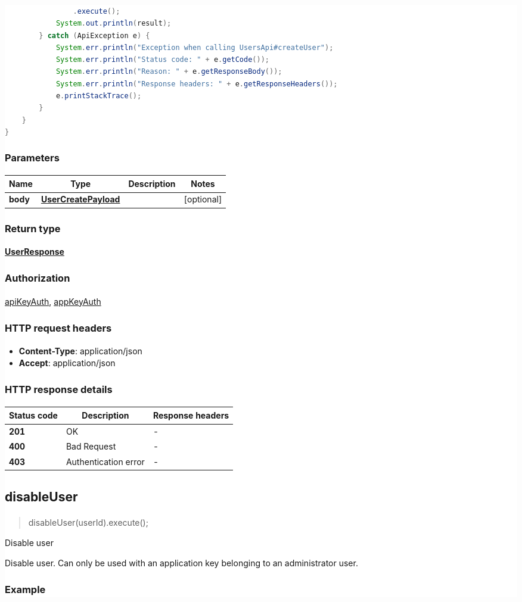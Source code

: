 ```java
                .execute();
            System.out.println(result);
        } catch (ApiException e) {
            System.err.println("Exception when calling UsersApi#createUser");
            System.err.println("Status code: " + e.getCode());
            System.err.println("Reason: " + e.getResponseBody());
            System.err.println("Response headers: " + e.getResponseHeaders());
            e.printStackTrace();
        }
    }
}
```

### Parameters


Name | Type | Description  | Notes
------------- | ------------- | ------------- | -------------
 **body** | [**UserCreatePayload**](UserCreatePayload.md)|  | [optional]

### Return type

[**UserResponse**](UserResponse.md)

### Authorization

[apiKeyAuth](../README.md#apiKeyAuth), [appKeyAuth](../README.md#appKeyAuth)

### HTTP request headers

- **Content-Type**: application/json
- **Accept**: application/json

### HTTP response details
| Status code | Description | Response headers |
|-------------|-------------|------------------|
| **201** | OK |  -  |
| **400** | Bad Request |  -  |
| **403** | Authentication error |  -  |


## disableUser

> disableUser(userId).execute();

Disable user

Disable user. Can only be used with an application key belonging to an administrator user.

### Example
